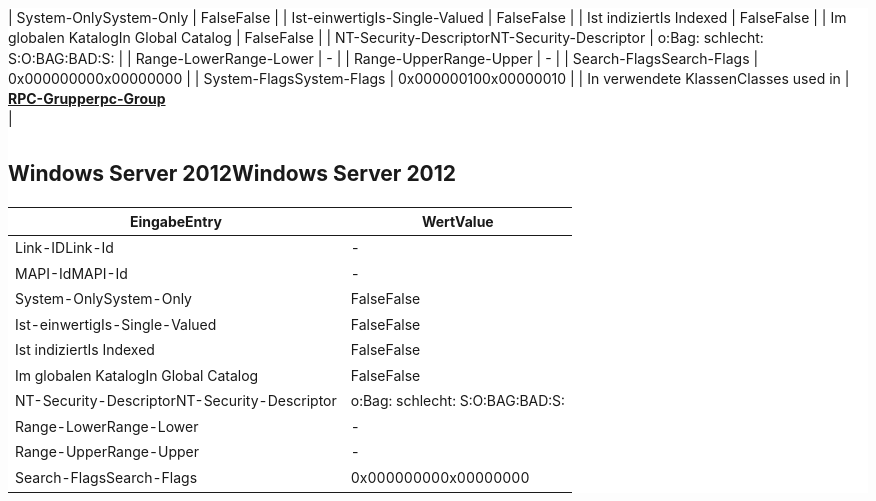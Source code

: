 | <span data-ttu-id="fddd0-226">System-Only</span><span class="sxs-lookup"><span data-stu-id="fddd0-226">System-Only</span></span>            | <span data-ttu-id="fddd0-227">False</span><span class="sxs-lookup"><span data-stu-id="fddd0-227">False</span></span>                                      |
| <span data-ttu-id="fddd0-228">Ist-einwertig</span><span class="sxs-lookup"><span data-stu-id="fddd0-228">Is-Single-Valued</span></span>       | <span data-ttu-id="fddd0-229">False</span><span class="sxs-lookup"><span data-stu-id="fddd0-229">False</span></span>                                      |
| <span data-ttu-id="fddd0-230">Ist indiziert</span><span class="sxs-lookup"><span data-stu-id="fddd0-230">Is Indexed</span></span>             | <span data-ttu-id="fddd0-231">False</span><span class="sxs-lookup"><span data-stu-id="fddd0-231">False</span></span>                                      |
| <span data-ttu-id="fddd0-232">Im globalen Katalog</span><span class="sxs-lookup"><span data-stu-id="fddd0-232">In Global Catalog</span></span>      | <span data-ttu-id="fddd0-233">False</span><span class="sxs-lookup"><span data-stu-id="fddd0-233">False</span></span>                                      |
| <span data-ttu-id="fddd0-234">NT-Security-Descriptor</span><span class="sxs-lookup"><span data-stu-id="fddd0-234">NT-Security-Descriptor</span></span> | <span data-ttu-id="fddd0-235">o:Bag: schlecht: S:</span><span class="sxs-lookup"><span data-stu-id="fddd0-235">O:BAG:BAD:S:</span></span>                               |
| <span data-ttu-id="fddd0-236">Range-Lower</span><span class="sxs-lookup"><span data-stu-id="fddd0-236">Range-Lower</span></span>            | \-                                         |
| <span data-ttu-id="fddd0-237">Range-Upper</span><span class="sxs-lookup"><span data-stu-id="fddd0-237">Range-Upper</span></span>            | \-                                         |
| <span data-ttu-id="fddd0-238">Search-Flags</span><span class="sxs-lookup"><span data-stu-id="fddd0-238">Search-Flags</span></span>           | <span data-ttu-id="fddd0-239">0x00000000</span><span class="sxs-lookup"><span data-stu-id="fddd0-239">0x00000000</span></span>                                 |
| <span data-ttu-id="fddd0-240">System-Flags</span><span class="sxs-lookup"><span data-stu-id="fddd0-240">System-Flags</span></span>           | <span data-ttu-id="fddd0-241">0x00000010</span><span class="sxs-lookup"><span data-stu-id="fddd0-241">0x00000010</span></span>                                 |
| <span data-ttu-id="fddd0-242">In verwendete Klassen</span><span class="sxs-lookup"><span data-stu-id="fddd0-242">Classes used in</span></span>        | [<span data-ttu-id="fddd0-243">**RPC-Gruppe**</span><span class="sxs-lookup"><span data-stu-id="fddd0-243">**rpc-Group**</span></span>](c-rpcgroup.md)<br/> |



## <a name="windows-server-2012"></a><span data-ttu-id="fddd0-244">Windows Server 2012</span><span class="sxs-lookup"><span data-stu-id="fddd0-244">Windows Server 2012</span></span>



| <span data-ttu-id="fddd0-245">Eingabe</span><span class="sxs-lookup"><span data-stu-id="fddd0-245">Entry</span></span> | <span data-ttu-id="fddd0-246">Wert</span><span class="sxs-lookup"><span data-stu-id="fddd0-246">Value</span></span> |
|------------------------|--------------------------------------------|
| <span data-ttu-id="fddd0-247">Link-ID</span><span class="sxs-lookup"><span data-stu-id="fddd0-247">Link-Id</span></span>                | \-                                         |
| <span data-ttu-id="fddd0-248">MAPI-Id</span><span class="sxs-lookup"><span data-stu-id="fddd0-248">MAPI-Id</span></span>                | \-                                         |
| <span data-ttu-id="fddd0-249">System-Only</span><span class="sxs-lookup"><span data-stu-id="fddd0-249">System-Only</span></span>            | <span data-ttu-id="fddd0-250">False</span><span class="sxs-lookup"><span data-stu-id="fddd0-250">False</span></span>                                      |
| <span data-ttu-id="fddd0-251">Ist-einwertig</span><span class="sxs-lookup"><span data-stu-id="fddd0-251">Is-Single-Valued</span></span>       | <span data-ttu-id="fddd0-252">False</span><span class="sxs-lookup"><span data-stu-id="fddd0-252">False</span></span>                                      |
| <span data-ttu-id="fddd0-253">Ist indiziert</span><span class="sxs-lookup"><span data-stu-id="fddd0-253">Is Indexed</span></span>             | <span data-ttu-id="fddd0-254">False</span><span class="sxs-lookup"><span data-stu-id="fddd0-254">False</span></span>                                      |
| <span data-ttu-id="fddd0-255">Im globalen Katalog</span><span class="sxs-lookup"><span data-stu-id="fddd0-255">In Global Catalog</span></span>      | <span data-ttu-id="fddd0-256">False</span><span class="sxs-lookup"><span data-stu-id="fddd0-256">False</span></span>                                      |
| <span data-ttu-id="fddd0-257">NT-Security-Descriptor</span><span class="sxs-lookup"><span data-stu-id="fddd0-257">NT-Security-Descriptor</span></span> | <span data-ttu-id="fddd0-258">o:Bag: schlecht: S:</span><span class="sxs-lookup"><span data-stu-id="fddd0-258">O:BAG:BAD:S:</span></span>                               |
| <span data-ttu-id="fddd0-259">Range-Lower</span><span class="sxs-lookup"><span data-stu-id="fddd0-259">Range-Lower</span></span>            | \-                                         |
| <span data-ttu-id="fddd0-260">Range-Upper</span><span class="sxs-lookup"><span data-stu-id="fddd0-260">Range-Upper</span></span>            | \-                                         |
| <span data-ttu-id="fddd0-261">Search-Flags</span><span class="sxs-lookup"><span data-stu-id="fddd0-261">Search-Flags</span></span>           | <span data-ttu-id="fddd0-262">0x00000000</span><span class="sxs-lookup"><span data-stu-id="fddd0-262">0x00000000</span></span>                                 |